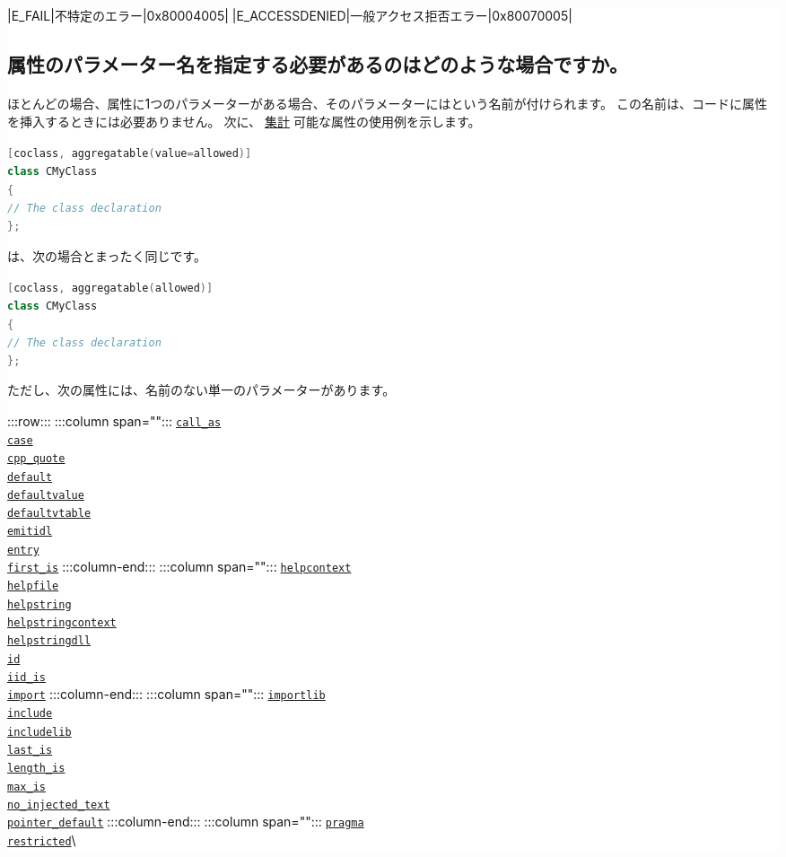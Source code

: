 |E_FAIL|不特定のエラー|0x80004005|
|E_ACCESSDENIED|一般アクセス拒否エラー|0x80070005|

## <a name="when-do-i-have-to-specify-the-parameter-name-for-an-attribute"></a><a name="vcconattributeprogrammmingfaqanchor2"></a> 属性のパラメーター名を指定する必要があるのはどのような場合ですか。

ほとんどの場合、属性に1つのパラメーターがある場合、そのパラメーターにはという名前が付けられます。 この名前は、コードに属性を挿入するときには必要ありません。 次に、 [集計](aggregatable.md) 可能な属性の使用例を示します。

```cpp
[coclass, aggregatable(value=allowed)]
class CMyClass
{
// The class declaration
};
```

は、次の場合とまったく同じです。

```cpp
[coclass, aggregatable(allowed)]
class CMyClass
{
// The class declaration
};
```

ただし、次の属性には、名前のない単一のパラメーターがあります。

:::row:::
   :::column span="":::
      [`call_as`](call-as.md)\
      [`case`](case-cpp.md)\
      [`cpp_quote`](cpp-quote.md)\
      [`default`](default-cpp.md)\
      [`defaultvalue`](defaultvalue.md)\
      [`defaultvtable`](defaultvtable.md)\
      [`emitidl`](emitidl.md)\
      [`entry`](entry.md)\
      [`first_is`](first-is.md)
   :::column-end:::
   :::column span="":::
      [`helpcontext`](helpcontext.md)\
      [`helpfile`](helpfile.md)\
      [`helpstring`](helpstring.md)\
      [`helpstringcontext`](helpstringcontext.md)\
      [`helpstringdll`](helpstringdll.md)\
      [`id`](id.md)\
      [`iid_is`](iid-is.md)\
      [`import`](import.md)
   :::column-end:::
   :::column span="":::
      [`importlib`](importlib.md)\
      [`include`](include-cpp.md)\
      [`includelib`](includelib-cpp.md)\
      [`last_is`](last-is.md)\
      [`length_is`](length-is.md)\
      [`max_is`](max-is.md)\
      [`no_injected_text`](no-injected-text.md)\
      [`pointer_default`](pointer-default.md)
   :::column-end:::
   :::column span="":::
      [`pragma`](pragma.md)\
      [`restricted`](restricted.md)\